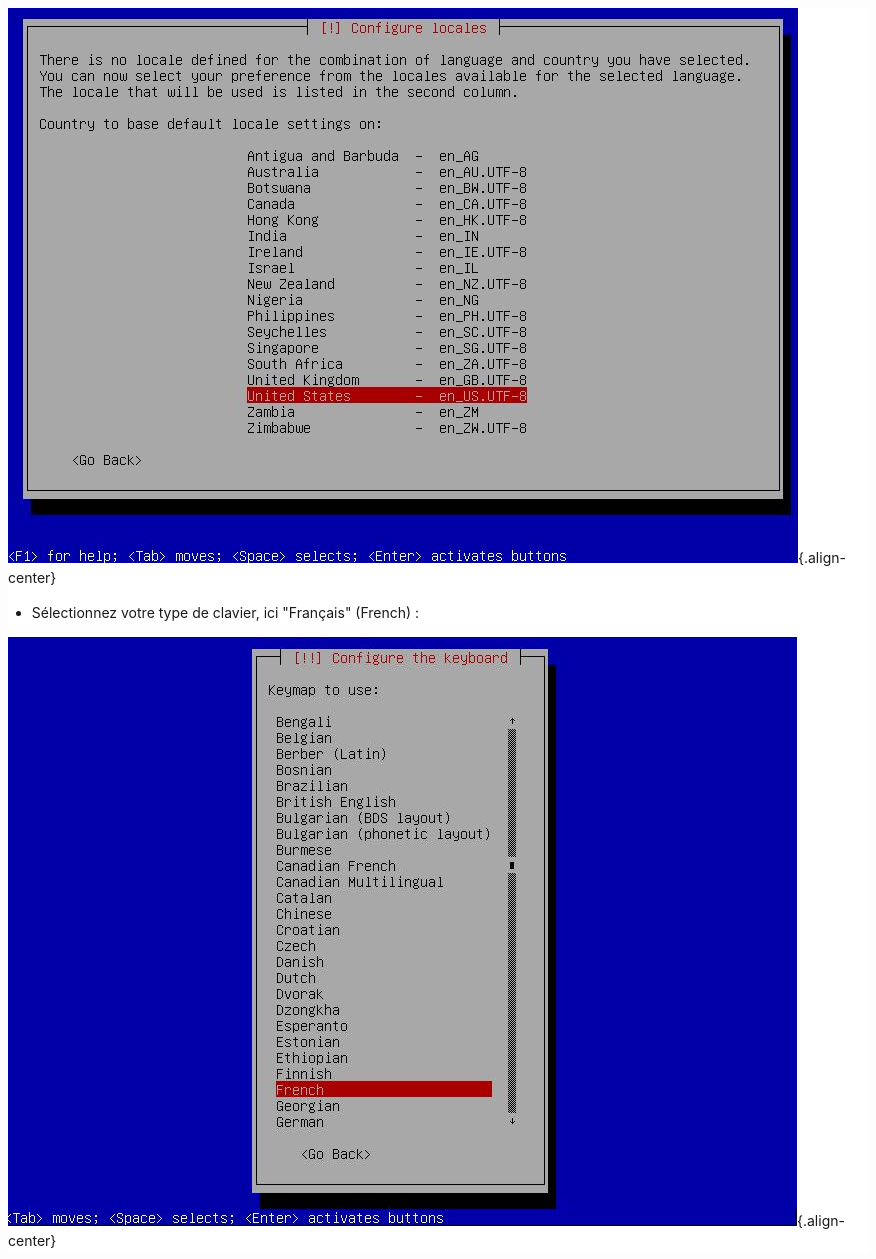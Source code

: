 ![debian-serveur-inst06.jpg](./images/debian-serveur-inst06.jpg){.align-center}

- Sélectionnez votre type de clavier, ici "Français" (French) :

![debian-serveur-inst07.jpg](./images/debian-serveur-inst07.jpg){.align-center}
